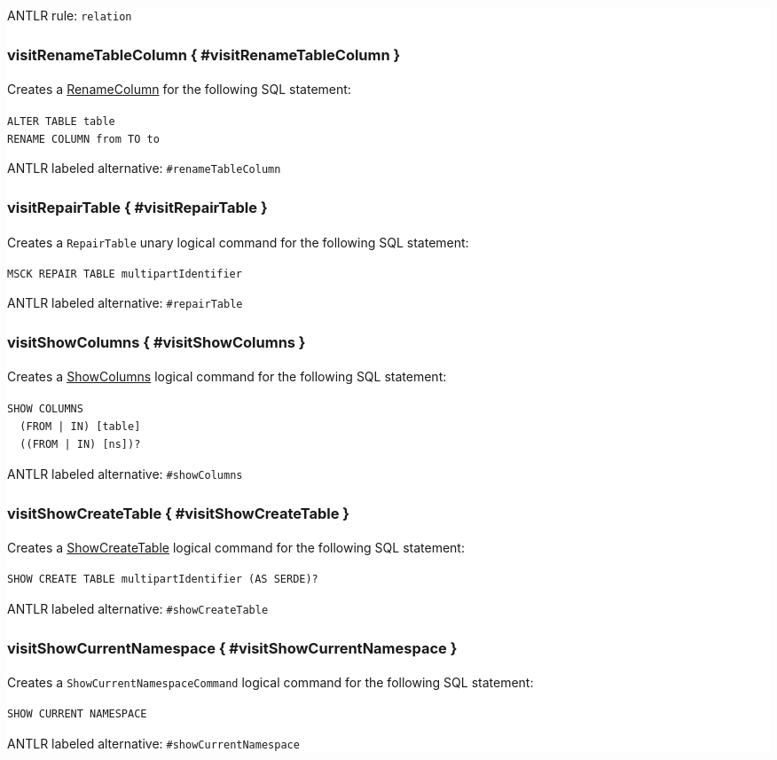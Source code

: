 ANTLR rule: `relation`

### visitRenameTableColumn { #visitRenameTableColumn }

Creates a [RenameColumn](../logical-operators/AlterTableCommand.md#RenameColumn) for the following SQL statement:

```text
ALTER TABLE table
RENAME COLUMN from TO to
```

ANTLR labeled alternative: `#renameTableColumn`

### visitRepairTable { #visitRepairTable }

Creates a `RepairTable` unary logical command for the following SQL statement:

```text
MSCK REPAIR TABLE multipartIdentifier
```

ANTLR labeled alternative: `#repairTable`

### visitShowColumns { #visitShowColumns }

Creates a [ShowColumns](../logical-operators/ShowColumns.md) logical command for the following SQL statement:

```antlr
SHOW COLUMNS
  (FROM | IN) [table]
  ((FROM | IN) [ns])?
```

ANTLR labeled alternative: `#showColumns`

### visitShowCreateTable { #visitShowCreateTable }

Creates a [ShowCreateTable](../logical-operators/ShowCreateTable.md) logical command for the following SQL statement:

```text
SHOW CREATE TABLE multipartIdentifier (AS SERDE)?
```

ANTLR labeled alternative: `#showCreateTable`

### visitShowCurrentNamespace { #visitShowCurrentNamespace }

Creates a `ShowCurrentNamespaceCommand` logical command for the following SQL statement:

```text
SHOW CURRENT NAMESPACE
```

ANTLR labeled alternative: `#showCurrentNamespace`
